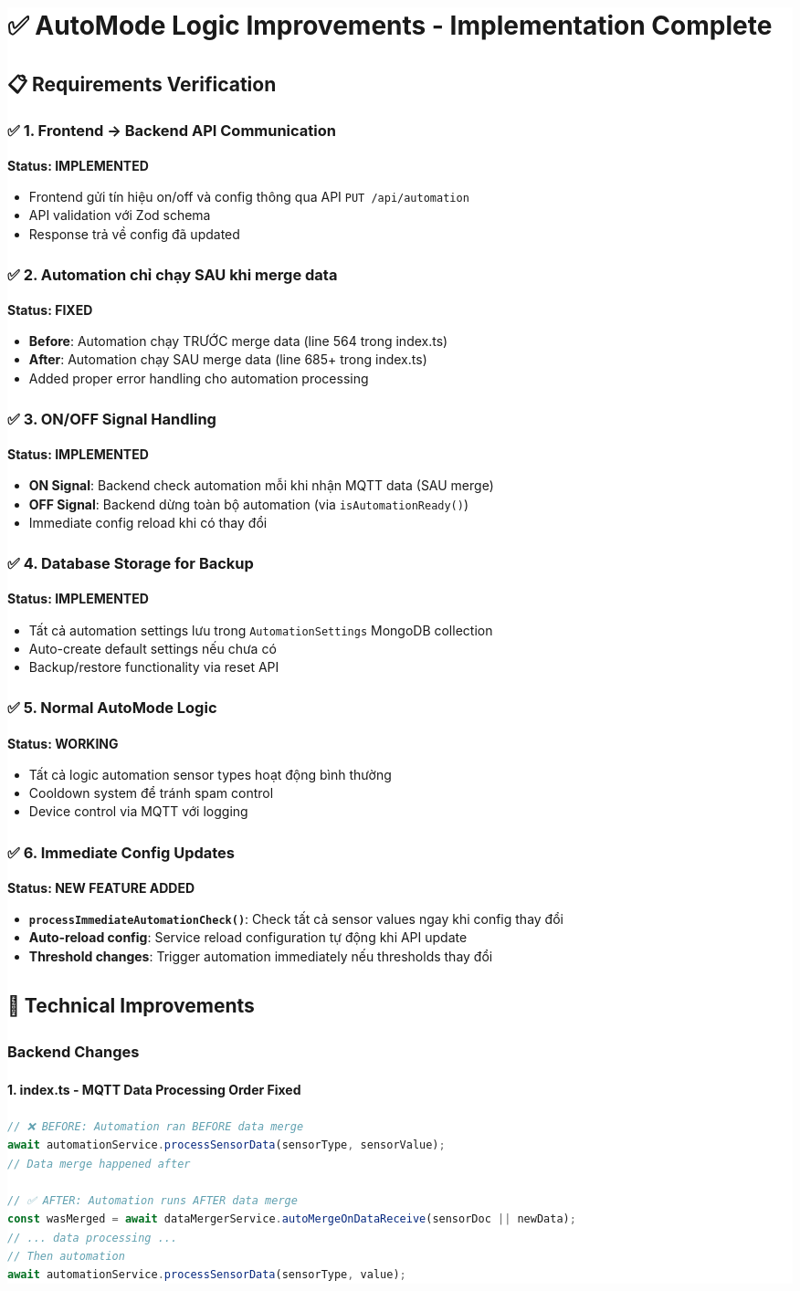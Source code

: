 # ✅ AutoMode Logic Improvements - Implementation Complete

## 📋 Requirements Verification

### ✅ 1. Frontend → Backend API Communication
**Status: IMPLEMENTED**
- Frontend gửi tín hiệu on/off và config thông qua API `PUT /api/automation`
- API validation với Zod schema
- Response trả về config đã updated

### ✅ 2. Automation chỉ chạy SAU khi merge data
**Status: FIXED**
- **Before**: Automation chạy TRƯỚC merge data (line 564 trong index.ts)
- **After**: Automation chạy SAU merge data (line 685+ trong index.ts)
- Added proper error handling cho automation processing

### ✅ 3. ON/OFF Signal Handling
**Status: IMPLEMENTED**
- **ON Signal**: Backend check automation mỗi khi nhận MQTT data (SAU merge)
- **OFF Signal**: Backend dừng toàn bộ automation (via `isAutomationReady()`)
- Immediate config reload khi có thay đổi

### ✅ 4. Database Storage for Backup
**Status: IMPLEMENTED**
- Tất cả automation settings lưu trong `AutomationSettings` MongoDB collection
- Auto-create default settings nếu chưa có
- Backup/restore functionality via reset API

### ✅ 5. Normal AutoMode Logic
**Status: WORKING**
- Tất cả logic automation sensor types hoạt động bình thường
- Cooldown system để tránh spam control
- Device control via MQTT với logging

### ✅ 6. Immediate Config Updates
**Status: NEW FEATURE ADDED**
- **`processImmediateAutomationCheck()`**: Check tất cả sensor values ngay khi config thay đổi
- **Auto-reload config**: Service reload configuration tự động khi API update
- **Threshold changes**: Trigger automation immediately nếu thresholds thay đổi

## 🔧 Technical Improvements

### Backend Changes

#### 1. **index.ts** - MQTT Data Processing Order Fixed
```typescript
// ❌ BEFORE: Automation ran BEFORE data merge
await automationService.processSensorData(sensorType, sensorValue);
// Data merge happened after

// ✅ AFTER: Automation runs AFTER data merge
const wasMerged = await dataMergerService.autoMergeOnDataReceive(sensorDoc || newData);
// ... data processing ...
// Then automation
await automationService.processSensorData(sensorType, value);
```
